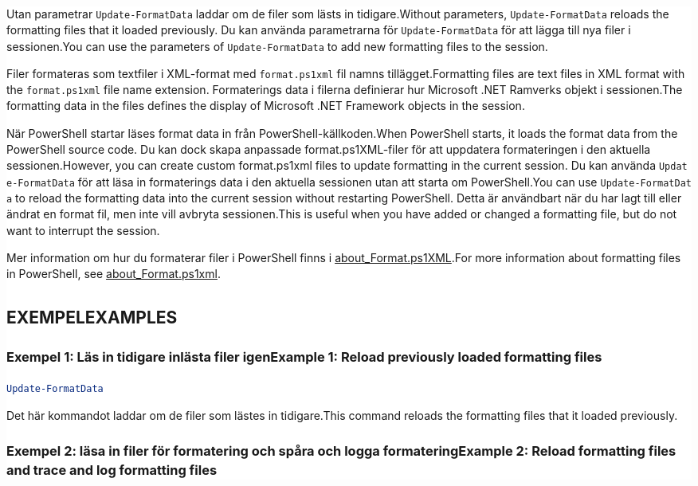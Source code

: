 <span data-ttu-id="b14d6-110">Utan parametrar `Update-FormatData` laddar om de filer som lästs in tidigare.</span><span class="sxs-lookup"><span data-stu-id="b14d6-110">Without parameters, `Update-FormatData` reloads the formatting files that it loaded previously.</span></span>
<span data-ttu-id="b14d6-111">Du kan använda parametrarna för `Update-FormatData` för att lägga till nya filer i sessionen.</span><span class="sxs-lookup"><span data-stu-id="b14d6-111">You can use the parameters of `Update-FormatData` to add new formatting files to the session.</span></span>

<span data-ttu-id="b14d6-112">Filer formateras som textfiler i XML-format med `format.ps1xml` fil namns tillägget.</span><span class="sxs-lookup"><span data-stu-id="b14d6-112">Formatting files are text files in XML format with the `format.ps1xml` file name extension.</span></span> <span data-ttu-id="b14d6-113">Formaterings data i filerna definierar hur Microsoft .NET Ramverks objekt i sessionen.</span><span class="sxs-lookup"><span data-stu-id="b14d6-113">The formatting data in the files defines the display of Microsoft .NET Framework objects in the session.</span></span>

<span data-ttu-id="b14d6-114">När PowerShell startar läses format data in från PowerShell-källkoden.</span><span class="sxs-lookup"><span data-stu-id="b14d6-114">When PowerShell starts, it loads the format data from the PowerShell source code.</span></span> <span data-ttu-id="b14d6-115">Du kan dock skapa anpassade format.ps1XML-filer för att uppdatera formateringen i den aktuella sessionen.</span><span class="sxs-lookup"><span data-stu-id="b14d6-115">However, you can create custom format.ps1xml files to update formatting in the current session.</span></span> <span data-ttu-id="b14d6-116">Du kan använda `Update-FormatData` för att läsa in formaterings data i den aktuella sessionen utan att starta om PowerShell.</span><span class="sxs-lookup"><span data-stu-id="b14d6-116">You can use `Update-FormatData` to reload the formatting data into the current session without restarting PowerShell.</span></span> <span data-ttu-id="b14d6-117">Detta är användbart när du har lagt till eller ändrat en format fil, men inte vill avbryta sessionen.</span><span class="sxs-lookup"><span data-stu-id="b14d6-117">This is useful when you have added or changed a formatting file, but do not want to interrupt the session.</span></span>

<span data-ttu-id="b14d6-118">Mer information om hur du formaterar filer i PowerShell finns i [about_Format.ps1XML](../Microsoft.PowerShell.Core/About/about_Format.ps1xml.md).</span><span class="sxs-lookup"><span data-stu-id="b14d6-118">For more information about formatting files in PowerShell, see [about_Format.ps1xml](../Microsoft.PowerShell.Core/About/about_Format.ps1xml.md).</span></span>

## <span data-ttu-id="b14d6-119">EXEMPEL</span><span class="sxs-lookup"><span data-stu-id="b14d6-119">EXAMPLES</span></span>

### <span data-ttu-id="b14d6-120">Exempel 1: Läs in tidigare inlästa filer igen</span><span class="sxs-lookup"><span data-stu-id="b14d6-120">Example 1: Reload previously loaded formatting files</span></span>

```powershell
Update-FormatData
```

<span data-ttu-id="b14d6-121">Det här kommandot laddar om de filer som lästes in tidigare.</span><span class="sxs-lookup"><span data-stu-id="b14d6-121">This command reloads the formatting files that it loaded previously.</span></span>

### <span data-ttu-id="b14d6-122">Exempel 2: läsa in filer för formatering och spåra och logga formatering</span><span class="sxs-lookup"><span data-stu-id="b14d6-122">Example 2: Reload formatting files and trace and log formatting files</span></span>
